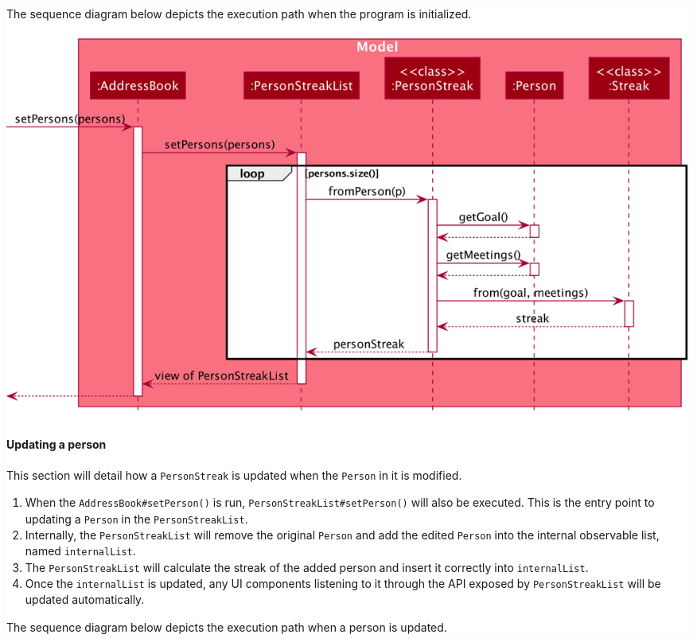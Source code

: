The sequence diagram below depicts the execution path when the program is initialized.

![InitStreaksDashboardSequenceDiagram](images/InitStreaksDashboardSequenceDiagram.png)

#### Updating a person

This section will detail how a `PersonStreak` is updated when the `Person` in it is modified.

1. When the `AddressBook#setPerson()` is run, `PersonStreakList#setPerson()` will also be executed. This is the entry point to updating a `Person` in the `PersonStreakList`.
2. Internally, the `PersonStreakList` will remove the original `Person` and add the edited `Person` into the internal observable list, named `internalList`. 
3. The `PersonStreakList` will calculate the streak of the added person and insert it correctly into `internalList`.
4. Once the `internalList` is updated, any UI components listening to it through the API exposed by `PersonStreakList` will be updated automatically.

The sequence diagram below depicts the execution path when a person is updated.
